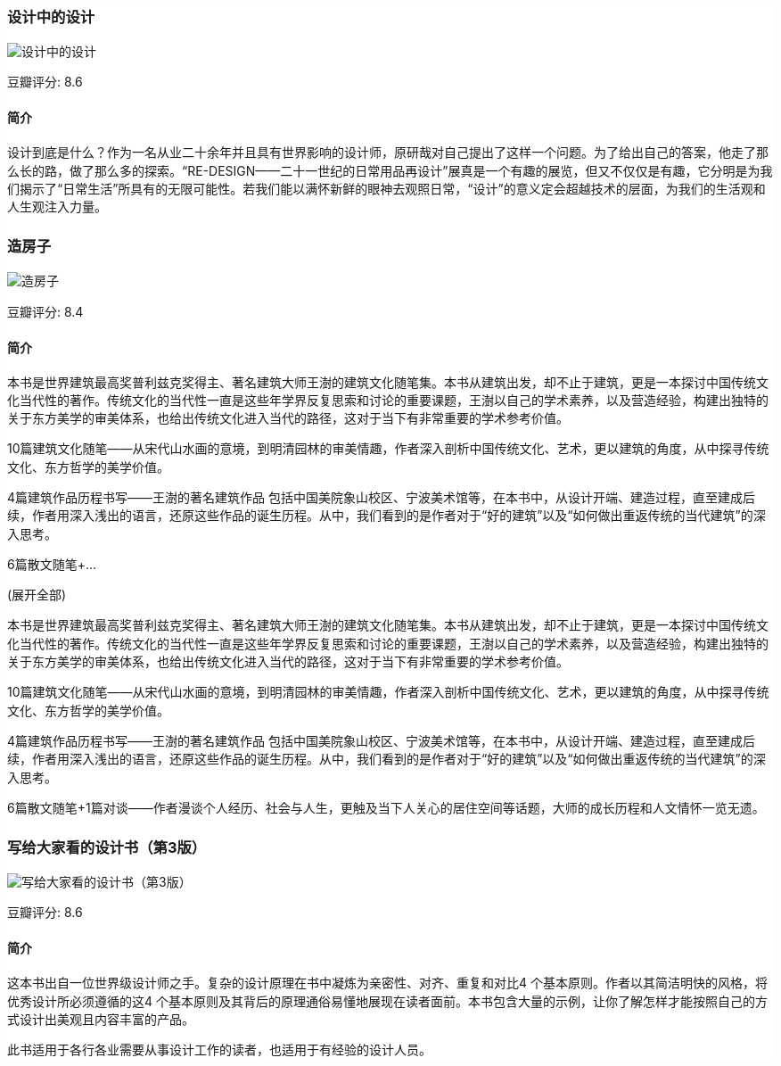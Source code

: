 

### 设计中的设计

![设计中的设计](https://img3.doubanio.com/view/subject/l/public/s2165932.jpg)

豆瓣评分: 8.6

#### 简介

设计到底是什么？作为一名从业二十余年并且具有世界影响的设计师，原研哉对自己提出了这样一个问题。为了给出自己的答案，他走了那么长的路，做了那么多的探索。“RE-DESIGN——二十一世纪的日常用品再设计”展真是一个有趣的展览，但又不仅仅是有趣，它分明是为我们揭示了“日常生活”所具有的无限可能性。若我们能以满怀新鲜的眼神去观照日常，“设计”的意义定会超越技术的层面，为我们的生活观和人生观注入力量。



### 造房子

![造房子](https://img3.doubanio.com/view/subject/l/public/s28944485.jpg)

豆瓣评分: 8.4

#### 简介

本书是世界建筑最高奖普利兹克奖得主、著名建筑大师王澍的建筑文化随笔集。本书从建筑出发，却不止于建筑，更是一本探讨中国传统文化当代性的著作。传统文化的当代性一直是这些年学界反复思索和讨论的重要课题，王澍以自己的学术素养，以及营造经验，构建出独特的关于东方美学的审美体系，也给出传统文化进入当代的路径，这对于当下有非常重要的学术参考价值。

10篇建筑文化随笔——从宋代山水画的意境，到明清园林的审美情趣，作者深入剖析中国传统文化、艺术，更以建筑的角度，从中探寻传统文化、东方哲学的美学价值。

4篇建筑作品历程书写——王澍的著名建筑作品 包括中国美院象山校区、宁波美术馆等，在本书中，从设计开端、建造过程，直至建成后续，作者用深入浅出的语言，还原这些作品的诞生历程。从中，我们看到的是作者对于“好的建筑”以及“如何做出重返传统的当代建筑”的深入思考。

6篇散文随笔+...

(展开全部)

本书是世界建筑最高奖普利兹克奖得主、著名建筑大师王澍的建筑文化随笔集。本书从建筑出发，却不止于建筑，更是一本探讨中国传统文化当代性的著作。传统文化的当代性一直是这些年学界反复思索和讨论的重要课题，王澍以自己的学术素养，以及营造经验，构建出独特的关于东方美学的审美体系，也给出传统文化进入当代的路径，这对于当下有非常重要的学术参考价值。

10篇建筑文化随笔——从宋代山水画的意境，到明清园林的审美情趣，作者深入剖析中国传统文化、艺术，更以建筑的角度，从中探寻传统文化、东方哲学的美学价值。

4篇建筑作品历程书写——王澍的著名建筑作品 包括中国美院象山校区、宁波美术馆等，在本书中，从设计开端、建造过程，直至建成后续，作者用深入浅出的语言，还原这些作品的诞生历程。从中，我们看到的是作者对于“好的建筑”以及“如何做出重返传统的当代建筑”的深入思考。

6篇散文随笔+1篇对谈——作者漫谈个人经历、社会与人生，更触及当下人关心的居住空间等话题，大师的成长历程和人文情怀一览无遗。



### 写给大家看的设计书（第3版）

![写给大家看的设计书（第3版）](https://img3.doubanio.com/view/subject/l/public/s23486434.jpg)

豆瓣评分: 8.6

#### 简介

这本书出自一位世界级设计师之手。复杂的设计原理在书中凝炼为亲密性、对齐、重复和对比4 个基本原则。作者以其简洁明快的风格，将优秀设计所必须遵循的这4 个基本原则及其背后的原理通俗易懂地展现在读者面前。本书包含大量的示例，让你了解怎样才能按照自己的方式设计出美观且内容丰富的产品。

此书适用于各行各业需要从事设计工作的读者，也适用于有经验的设计人员。
